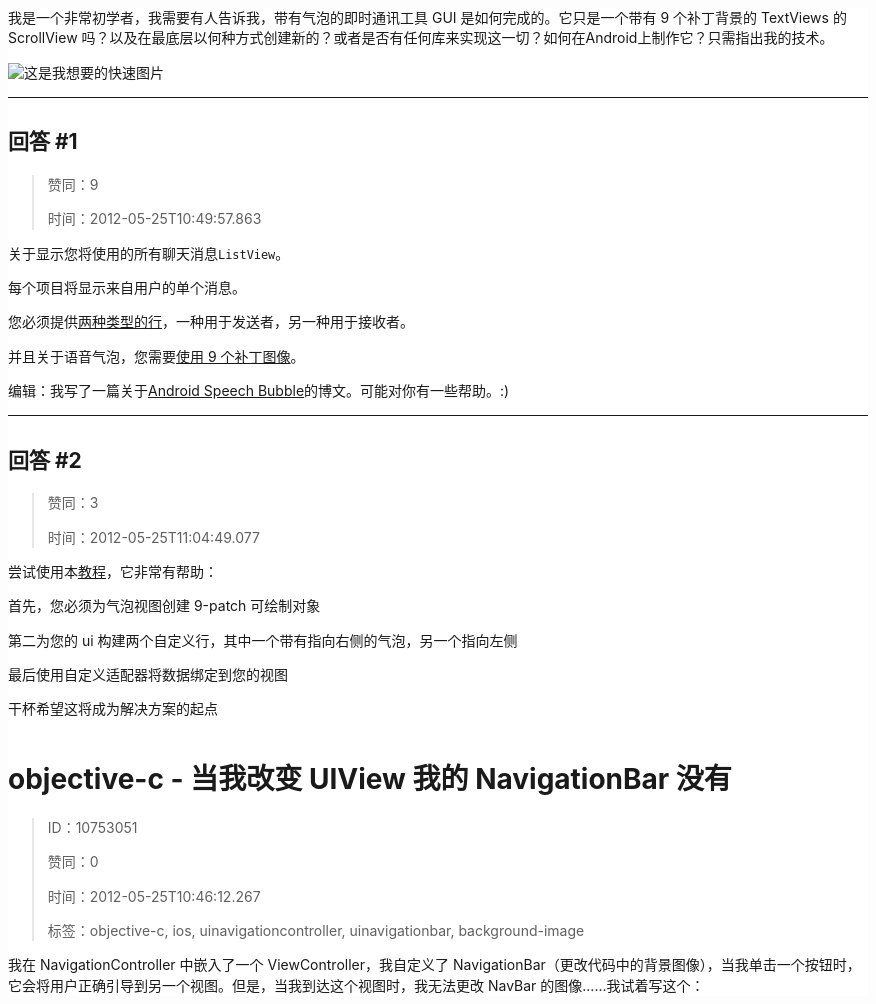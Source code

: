 我是一个非常初学者，我需要有人告诉我，带有气泡的即时通讯工具 GUI 是如何完成的。它只是一个带有 9 个补丁背景的 TextViews 的 ScrollView 吗？以及在最底层以何种方式创建新的？或者是否有任何库来实现这一切？如何在Android上制作它？只需指出我的技术。

![这是我想要的快速图片](../Images/d09474c6abb894722a6ba1f6c8959d85.png)

* * *

## 回答 #1

> 赞同：9
> 
> 时间：2012-05-25T10:49:57.863

关于显示您将使用的所有聊天消息`ListView`。

每个项目将显示来自用户的单个消息。

您必须提供[两种类型的行](https://stackoverflow.com/a/4777306/593709)，一种用于发送者，另一种用于接收者。

并且关于语音气泡，您需要[使用 9 个补丁图像](https://stackoverflow.com/q/5096537/593709)。

编辑：我写了一篇关于[Android Speech Bubble](http://adilsoomro.blogspot.com/2012/12/android-listview-with-speech-bubble.html)的博文。可能对你有一些帮助。:)

* * *

## 回答 #2

> 赞同：3
> 
> 时间：2012-05-25T11:04:49.077

尝试使用本[教程](http://androiddevelopement.blogspot.com/2012/01/custom-adapter-for-listview-to-create.html)，它非常有帮助：

首先，您必须为气泡视图创建 9-patch 可绘制对象

第二为您的 ui 构建两个自定义行，其中一个带有指向右侧的气泡，另一个指向左侧

最后使用自定义适配器将数据绑定到您的视图

干杯希望这将成为解决方案的起点

# objective-c - 当我改变 UIView 我的 NavigationBar 没有

> ID：10753051
> 
> 赞同：0
> 
> 时间：2012-05-25T10:46:12.267
> 
> 标签：objective-c, ios, uinavigationcontroller, uinavigationbar, background-image

我在 NavigationController 中嵌入了一个 ViewController，我自定义了 NavigationBar（更改代码中的背景图像），当我单击一个按钮时，它会将用户正确引导到另一个视图。但是，当我到达这个视图时，我无法更改 NavBar 的图像......我试着写这个：

